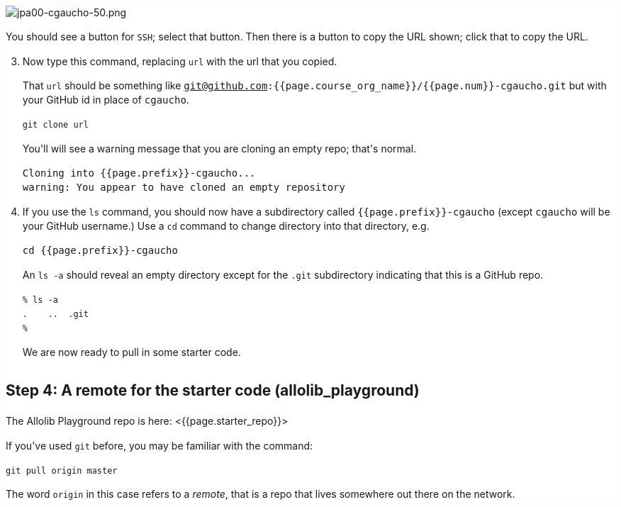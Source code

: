    ![jpa00-cgaucho-50.png](jpa00-cgaucho-50.png)

   You should see a button for `SSH`;
   select that button.  Then there is a button to copy the URL shown;
   click that to copy the URL.

3. Now type this command, replacing
   `url` with the url that you copied.

   That `url` should be something like
   <tt>git@github.com:{{page.course_org_name}}/{{page.num}}-cgaucho.git</tt> but with your GitHub id in place of <tt>cgaucho</tt>.

   ```
   git clone url
   ```

   You'll will see a warning message that you are cloning an empty repo; that's normal.

   
   <tt>Cloning into {{page.prefix}}-cgaucho...<br />
   warning: You appear to have cloned an empty repository<br /></tt>
   
  
4. If you use the `ls` command, you should now have a subdirectory called <tt>{{page.prefix}}-cgaucho</tt> (except <tt>cgaucho</tt> will be your GitHub username.)  Use
   a `cd` command to change directory 
   into that directory, e.g.

   
   <tt>cd {{page.prefix}}-cgaucho</tt>
   

   An `ls -a` should reveal an empty
   directory except for the `.git` subdirectory indicating that this is a GitHub repo.  

   ```
   % ls -a
   .	..	.git
   % 
   ```

   We are now ready to pull in some starter code.


## Step 4: A remote for the starter code (allolib_playground)

The Allolib Playground repo is here: <{{page.starter_repo}}>

If you've used `git` before, you
may be familiar with the command:

```
git pull origin master
```

The word `origin` in this case refers to a *remote*, that is a repo that lives somewhere out there on the network.   
